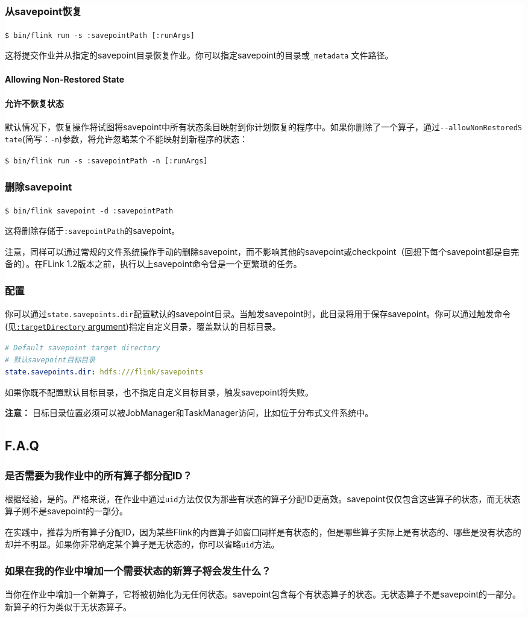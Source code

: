 ### 从savepoint恢复

```shell
$ bin/flink run -s :savepointPath [:runArgs]
```

这将提交作业并从指定的savepoint目录恢复作业。你可以指定savepoint的目录或`_metadata` 文件路径。

#### Allowing Non-Restored State
#### 允许不恢复状态

默认情况下，恢复操作将试图将savepoint中所有状态条目映射到你计划恢复的程序中。如果你删除了一个算子，通过`--allowNonRestoredState`(简写：`-n`)参数，将允许忽略某个不能映射到新程序的状态：

```shell
$ bin/flink run -s :savepointPath -n [:runArgs]
```

### 删除savepoint

```shell
$ bin/flink savepoint -d :savepointPath
```

这将删除存储于`:savepointPath`的savepoint。
 
注意，同样可以通过常规的文件系统操作手动的删除savepoint，而不影响其他的savepoint或checkpoint（回想下每个savepoint都是自完备的）。在FLink 1.2版本之前，执行以上savepoint命令曾是一个更繁琐的任务。

### 配置

你可以通过`state.savepoints.dir`配置默认的savepoint目录。当触发savepoint时，此目录将用于保存savepoint。你可以通过触发命令(见[`:targetDirectory` argument](#触发savepoint))指定自定义目录，覆盖默认的目标目录。

```yaml
# Default savepoint target directory
# 默认savepoint目标目录
state.savepoints.dir: hdfs:///flink/savepoints
```

如果你既不配置默认目标目录，也不指定自定义目标目录，触发savepoint将失败。

**注意：** 目标目录位置必须可以被JobManager和TaskManager访问，比如位于分布式文件系统中。

## F.A.Q

### 是否需要为我作业中的所有算子都分配ID？

根据经验，是的。严格来说，在作业中通过`uid`方法仅仅为那些有状态的算子分配ID更高效。savepoint仅仅包含这些算子的状态，而无状态算子则不是savepoint的一部分。

在实践中，推荐为所有算子分配ID，因为某些Flink的内置算子如窗口同样是有状态的，但是哪些算子实际上是有状态的、哪些是没有状态的却并不明显。如果你非常确定某个算子是无状态的，你可以省略`uid`方法。

### 如果在我的作业中增加一个需要状态的新算子将会发生什么？

当你在作业中增加一个新算子，它将被初始化为无任何状态。savepoint包含每个有状态算子的状态。无状态算子不是savepoint的一部分。新算子的行为类似于无状态算子。
